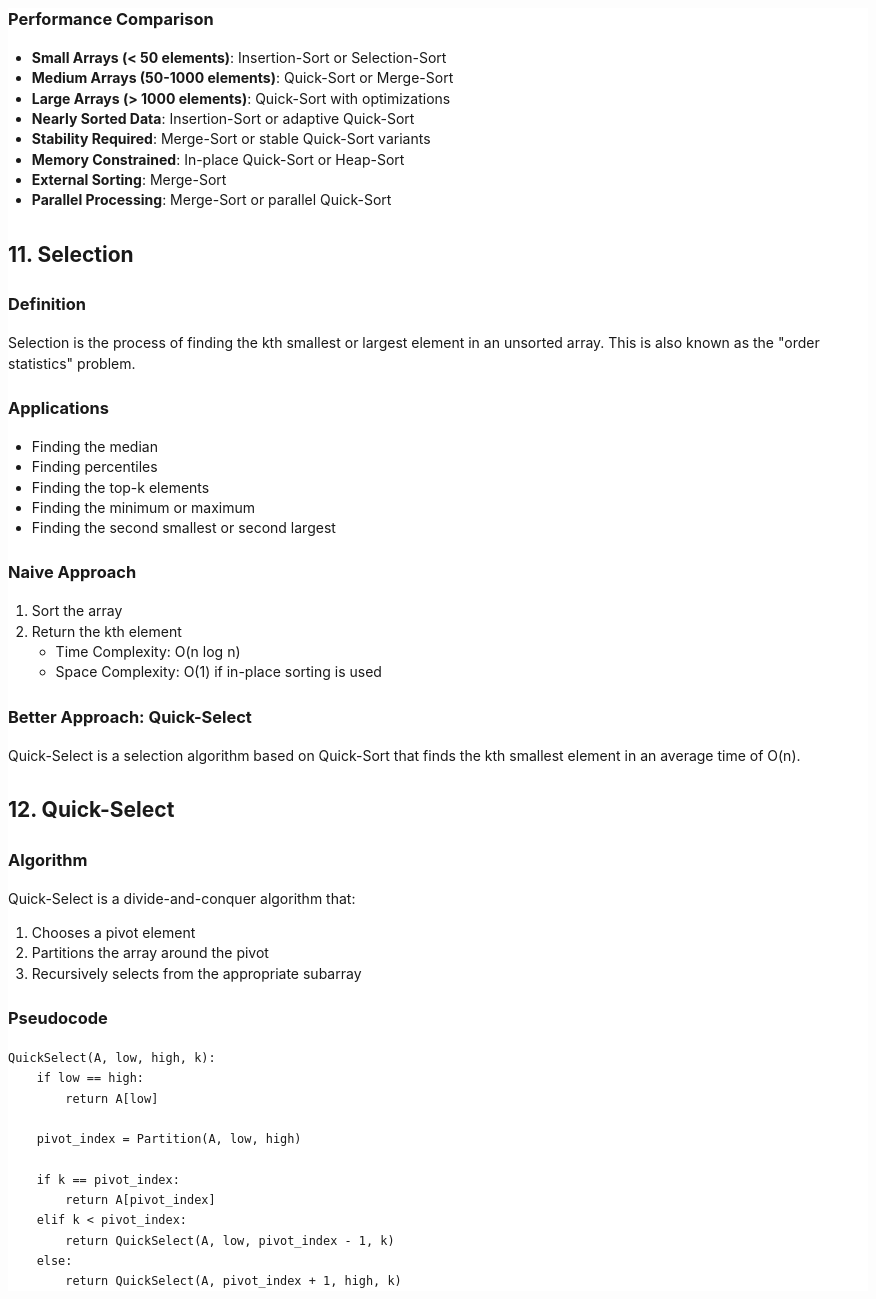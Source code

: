 ### Performance Comparison
- **Small Arrays (< 50 elements)**: Insertion-Sort or Selection-Sort
- **Medium Arrays (50-1000 elements)**: Quick-Sort or Merge-Sort
- **Large Arrays (> 1000 elements)**: Quick-Sort with optimizations
- **Nearly Sorted Data**: Insertion-Sort or adaptive Quick-Sort
- **Stability Required**: Merge-Sort or stable Quick-Sort variants
- **Memory Constrained**: In-place Quick-Sort or Heap-Sort
- **External Sorting**: Merge-Sort
- **Parallel Processing**: Merge-Sort or parallel Quick-Sort

## 11. Selection

### Definition
Selection is the process of finding the kth smallest or largest element in an unsorted array. This is also known as the "order statistics" problem.

### Applications
- Finding the median
- Finding percentiles
- Finding the top-k elements
- Finding the minimum or maximum
- Finding the second smallest or second largest

### Naive Approach
1. Sort the array
2. Return the kth element
   - Time Complexity: O(n log n)
   - Space Complexity: O(1) if in-place sorting is used

### Better Approach: Quick-Select
Quick-Select is a selection algorithm based on Quick-Sort that finds the kth smallest element in an average time of O(n).

## 12. Quick-Select

### Algorithm
Quick-Select is a divide-and-conquer algorithm that:
1. Chooses a pivot element
2. Partitions the array around the pivot
3. Recursively selects from the appropriate subarray

### Pseudocode
```
QuickSelect(A, low, high, k):
    if low == high:
        return A[low]
    
    pivot_index = Partition(A, low, high)
    
    if k == pivot_index:
        return A[pivot_index]
    elif k < pivot_index:
        return QuickSelect(A, low, pivot_index - 1, k)
    else:
        return QuickSelect(A, pivot_index + 1, high, k)
```
